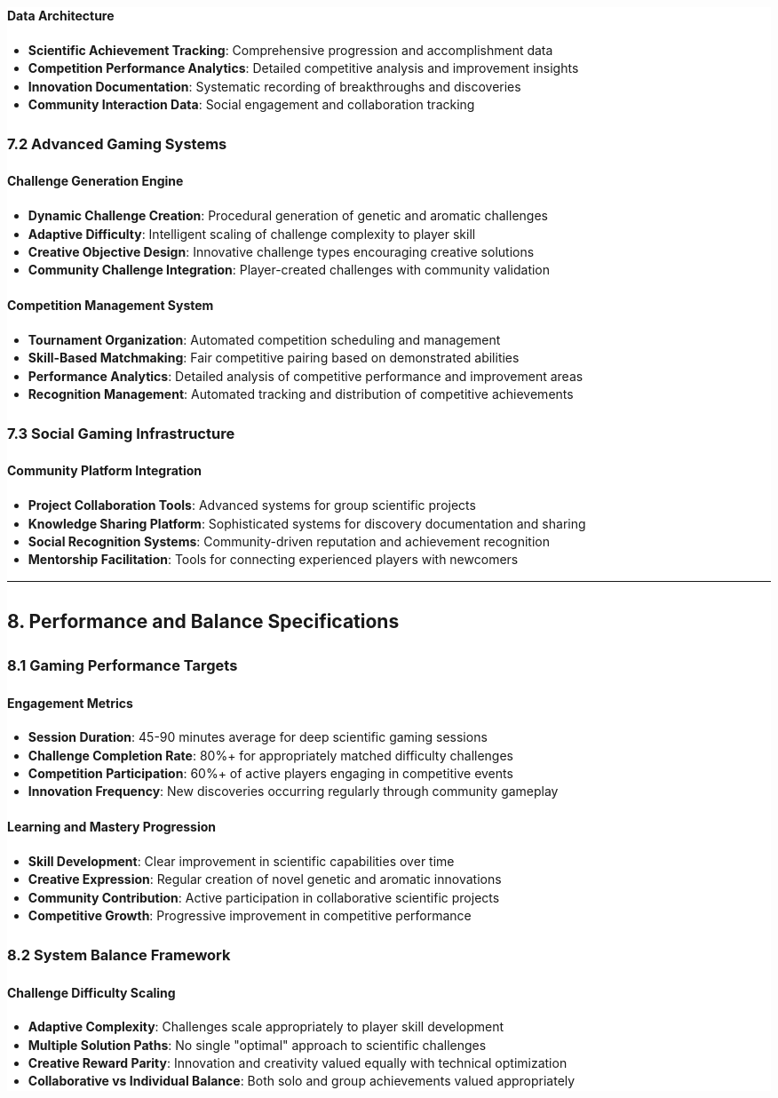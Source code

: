 #### **Data Architecture**
- **Scientific Achievement Tracking**: Comprehensive progression and accomplishment data
- **Competition Performance Analytics**: Detailed competitive analysis and improvement insights
- **Innovation Documentation**: Systematic recording of breakthroughs and discoveries
- **Community Interaction Data**: Social engagement and collaboration tracking

### **7.2 Advanced Gaming Systems**

#### **Challenge Generation Engine**
- **Dynamic Challenge Creation**: Procedural generation of genetic and aromatic challenges
- **Adaptive Difficulty**: Intelligent scaling of challenge complexity to player skill
- **Creative Objective Design**: Innovative challenge types encouraging creative solutions
- **Community Challenge Integration**: Player-created challenges with community validation

#### **Competition Management System**
- **Tournament Organization**: Automated competition scheduling and management
- **Skill-Based Matchmaking**: Fair competitive pairing based on demonstrated abilities
- **Performance Analytics**: Detailed analysis of competitive performance and improvement areas
- **Recognition Management**: Automated tracking and distribution of competitive achievements

### **7.3 Social Gaming Infrastructure**

#### **Community Platform Integration**
- **Project Collaboration Tools**: Advanced systems for group scientific projects
- **Knowledge Sharing Platform**: Sophisticated systems for discovery documentation and sharing
- **Social Recognition Systems**: Community-driven reputation and achievement recognition
- **Mentorship Facilitation**: Tools for connecting experienced players with newcomers

---

## **8. Performance and Balance Specifications**

### **8.1 Gaming Performance Targets**

#### **Engagement Metrics**
- **Session Duration**: 45-90 minutes average for deep scientific gaming sessions
- **Challenge Completion Rate**: 80%+ for appropriately matched difficulty challenges
- **Competition Participation**: 60%+ of active players engaging in competitive events
- **Innovation Frequency**: New discoveries occurring regularly through community gameplay

#### **Learning and Mastery Progression**
- **Skill Development**: Clear improvement in scientific capabilities over time
- **Creative Expression**: Regular creation of novel genetic and aromatic innovations
- **Community Contribution**: Active participation in collaborative scientific projects
- **Competitive Growth**: Progressive improvement in competitive performance

### **8.2 System Balance Framework**

#### **Challenge Difficulty Scaling**
- **Adaptive Complexity**: Challenges scale appropriately to player skill development
- **Multiple Solution Paths**: No single "optimal" approach to scientific challenges
- **Creative Reward Parity**: Innovation and creativity valued equally with technical optimization
- **Collaborative vs Individual Balance**: Both solo and group achievements valued appropriately
